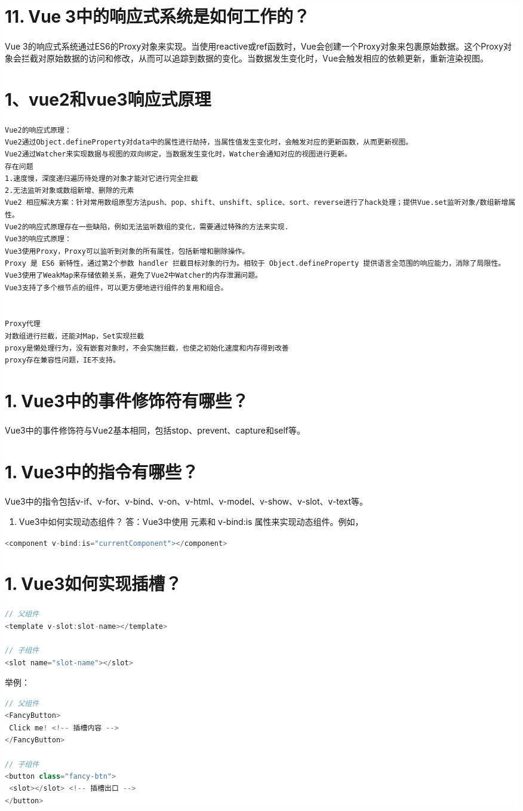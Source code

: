  # 11. Vue 3中的响应式系统是如何工作的？
Vue 3的响应式系统通过ES6的Proxy对象来实现。当使用reactive或ref函数时，Vue会创建一个Proxy对象来包裹原始数据。这个Proxy对象会拦截对原始数据的访问和修改，从而可以追踪到数据的变化。当数据发生变化时，Vue会触发相应的依赖更新，重新渲染视图。

 # 1、vue2和vue3响应式原理
 ```
Vue2的响应式原理：
Vue2通过Object.defineProperty对data中的属性进行劫持，当属性值发生变化时，会触发对应的更新函数，从而更新视图。
Vue2通过Watcher来实现数据与视图的双向绑定，当数据发生变化时，Watcher会通知对应的视图进行更新。
存在问题
1.速度慢，深度递归遍历待处理的对象才能对它进行完全拦截
2.无法监听对象或数组新增、删除的元素
Vue2 相应解决方案：针对常用数组原型方法push、pop、shift、unshift、splice、sort、reverse进行了hack处理；提供Vue.set监听对象/数组新增属性。
Vue2的响应式原理存在一些缺陷，例如无法监听数组的变化，需要通过特殊的方法来实现.
Vue3的响应式原理：
Vue3使用Proxy，Proxy可以监听到对象的所有属性，包括新增和删除操作。
Proxy 是 ES6 新特性，通过第2个参数 handler 拦截目标对象的行为。相较于 Object.defineProperty 提供语言全范围的响应能力，消除了局限性。
Vue3使用了WeakMap来存储依赖关系，避免了Vue2中Watcher的内存泄漏问题。
Vue3支持了多个根节点的组件，可以更方便地进行组件的复用和组合。


Proxy代理
对数组进行拦截，还能对Map，Set实现拦截
proxy是懒处理行为，没有嵌套对象时，不会实施拦截，也使之初始化速度和内存得到改善
proxy存在兼容性问题，IE不支持。
 ```



 # 1. Vue3中的事件修饰符有哪些？
Vue3中的事件修饰符与Vue2基本相同，包括stop、prevent、capture和self等。

 # 1. Vue3中的指令有哪些？

Vue3中的指令包括v-if、v-for、v-bind、v-on、v-html、v-model、v-show、v-slot、v-text等。
1. Vue3中如何实现动态组件？
答：Vue3中使用 <component> 元素和 v-bind:is 属性来实现动态组件。例如， 
```javascript
<component v-bind:is="currentComponent"></component> 
```


 # 1.  Vue3如何实现插槽？
 ```javascript
// 父组件
<template v-slot:slot-name></template>

// 子组件
<slot name="slot-name"></slot>
 ```
举例：
 ```javascript
 // 父组件
<FancyButton>
  Click me! <!-- 插槽内容 -->
</FancyButton>

// 子组件
<button class="fancy-btn">
  <slot></slot> <!-- 插槽出口 -->
</button>
 ```